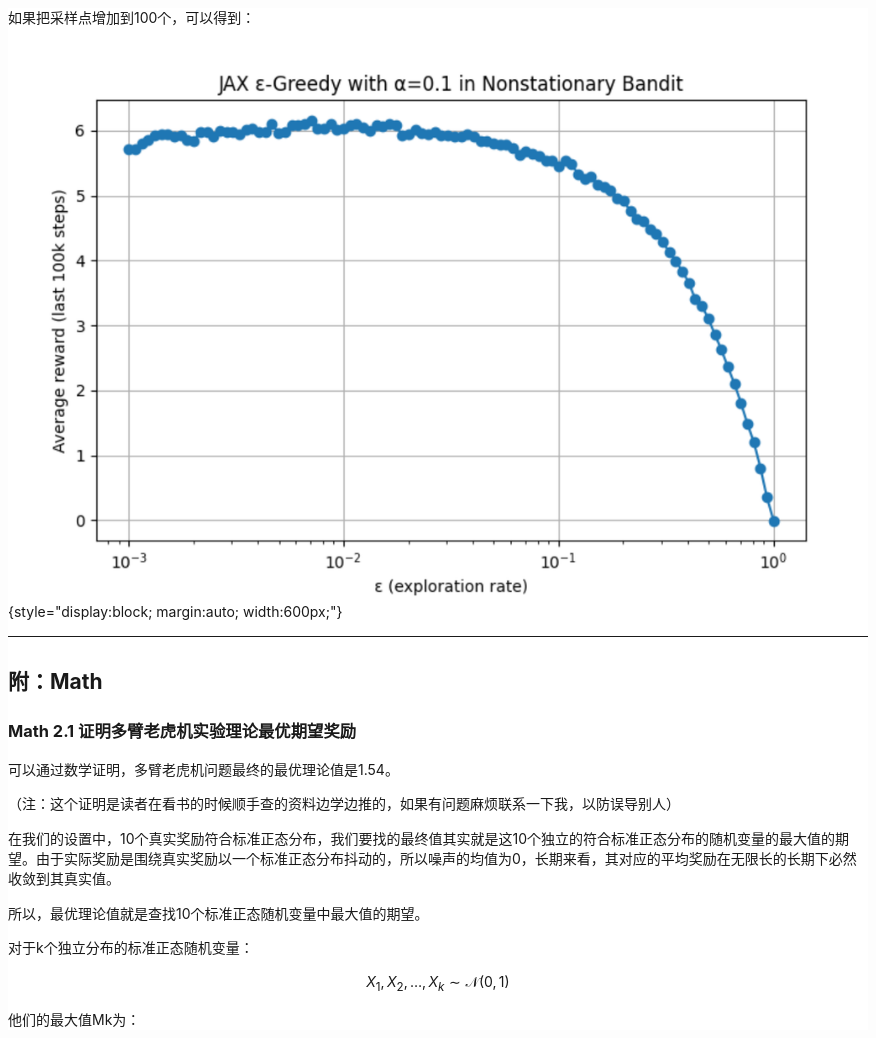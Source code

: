 如果把采样点增加到100个，可以得到：

![1749001136952](image/Ch2_Multi-armed_Bandits/1749001136952.png){style="display:block; margin:auto; width:600px;"}

---

## 附：Math

### Math 2.1 证明多臂老虎机实验理论最优期望奖励

可以通过数学证明，多臂老虎机问题最终的最优理论值是1.54。

（注：这个证明是读者在看书的时候顺手查的资料边学边推的，如果有问题麻烦联系一下我，以防误导别人）

在我们的设置中，10个真实奖励符合标准正态分布，我们要找的最终值其实就是这10个独立的符合标准正态分布的随机变量的最大值的期望。由于实际奖励是围绕真实奖励以一个标准正态分布抖动的，所以噪声的均值为0，长期来看，其对应的平均奖励在无限长的长期下必然收敛到其真实值。

所以，最优理论值就是查找10个标准正态随机变量中最大值的期望。

对于k个独立分布的标准正态随机变量：

$$
X_1, X_2, \ldots, X_k \sim \mathcal{N}(0, 1)
$$

他们的最大值Mk为：
